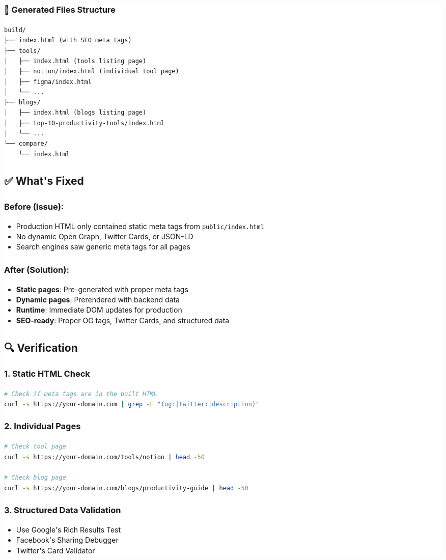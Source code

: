 ### 📁 Generated Files Structure
```
build/
├── index.html (with SEO meta tags)
├── tools/
│   ├── index.html (tools listing page)
│   ├── notion/index.html (individual tool page)
│   ├── figma/index.html
│   └── ...
├── blogs/
│   ├── index.html (blogs listing page)
│   ├── top-10-productivity-tools/index.html
│   └── ...
└── compare/
    └── index.html
```

## ✅ What's Fixed

### Before (Issue):
- Production HTML only contained static meta tags from `public/index.html`
- No dynamic Open Graph, Twitter Cards, or JSON-LD
- Search engines saw generic meta tags for all pages

### After (Solution):
- **Static pages**: Pre-generated with proper meta tags
- **Dynamic pages**: Prerendered with backend data
- **Runtime**: Immediate DOM updates for production
- **SEO-ready**: Proper OG tags, Twitter Cards, and structured data

## 🔍 Verification

### 1. Static HTML Check
```bash
# Check if meta tags are in the built HTML
curl -s https://your-domain.com | grep -E "(og:|twitter:|description)"
```

### 2. Individual Pages
```bash
# Check tool page
curl -s https://your-domain.com/tools/notion | head -50

# Check blog page  
curl -s https://your-domain.com/blogs/productivity-guide | head -50
```

### 3. Structured Data Validation
- Use Google's Rich Results Test
- Facebook's Sharing Debugger
- Twitter's Card Validator
